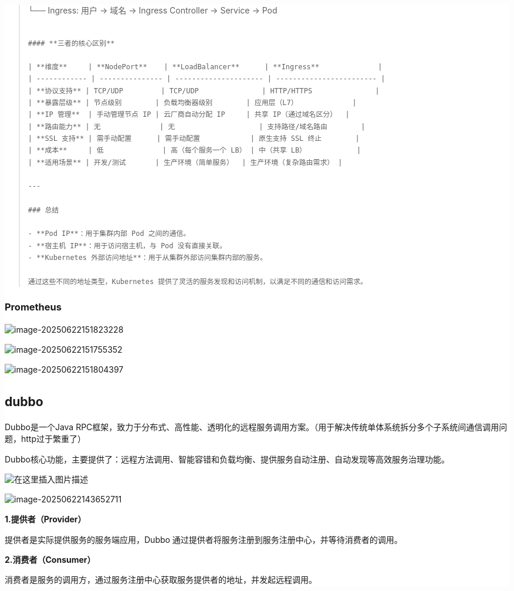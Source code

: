 > └── Ingress:     用户 → 域名 → Ingress Controller → Service → Pod
> ```
>
> #### **三者的核心区别**
>
> | **维度**     | **NodePort**    | **LoadBalancer**      | **Ingress**              |
> | ------------ | --------------- | --------------------- | ------------------------ |
> | **协议支持** | TCP/UDP         | TCP/UDP               | HTTP/HTTPS               |
> | **暴露层级** | 节点级别        | 负载均衡器级别        | 应用层（L7）             |
> | **IP 管理**  | 手动管理节点 IP | 云厂商自动分配 IP     | 共享 IP（通过域名区分）  |
> | **路由能力** | 无              | 无                    | 支持路径/域名路由        |
> | **SSL 支持** | 需手动配置      | 需手动配置            | 原生支持 SSL 终止        |
> | **成本**     | 低              | 高（每个服务一个 LB） | 中（共享 LB）            |
> | **适用场景** | 开发/测试       | 生产环境（简单服务）  | 生产环境（复杂路由需求） |
>
> ---
>
> ### 总结
>
> - **Pod IP**：用于集群内部 Pod 之间的通信。
> - **宿主机 IP**：用于访问宿主机，与 Pod 没有直接关联。
> - **Kubernetes 外部访问地址**：用于从集群外部访问集群内部的服务。
>
> 通过这些不同的地址类型，Kubernetes 提供了灵活的服务发现和访问机制，以满足不同的通信和访问需求。



### Prometheus

![image-20250622151823228](/Users/ace/Documents/assets/image-20250622151823228.png)

![image-20250622151755352](/Users/ace/Documents/assets/image-20250622151755352.png)

![image-20250622151804397](/Users/ace/Documents/assets/image-20250622151804397.png)



## dubbo

Dubbo是一个Java RPC框架，致力于分布式、高性能、透明化的远程服务调用方案。（用于解决传统单体系统拆分多个子系统间通信调用问题，http过于繁重了）

Dubbo核心功能，主要提供了：远程方法调用、智能容错和负载均衡、提供服务自动注册、自动发现等高效服务治理功能。

![在这里插入图片描述](/Users/ace/Documents/assets/640-20250622143008720.png)

![image-20250622143652711](/Users/ace/Documents/assets/image-20250622143652711.png)

**1.提供者（Provider）**

提供者是实际提供服务的服务端应用，Dubbo 通过提供者将服务注册到服务注册中心，并等待消费者的调用。

**2.消费者（Consumer）**

消费者是服务的调用方，通过服务注册中心获取服务提供者的地址，并发起远程调用。
